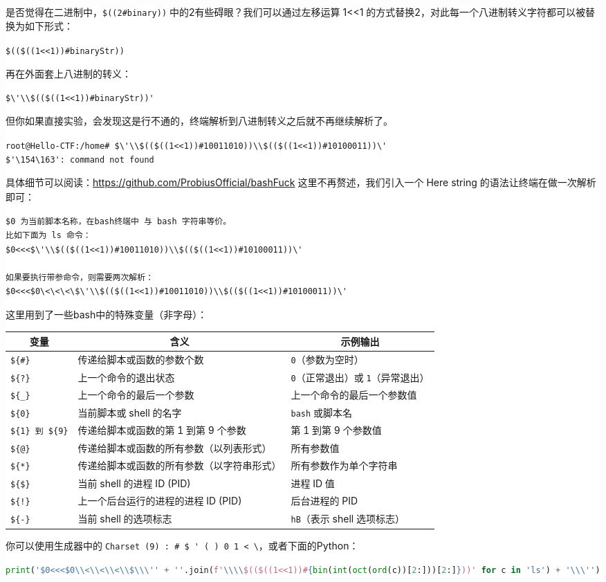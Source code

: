 是否觉得在二进制中，`$((2#binary))` 中的2有些碍眼？我们可以通过左移运算 1<<1 的方式替换2，对此每一个八进制转义字符都可以被替换为如下形式：

```
$(($((1<<1))#binaryStr))
```

再在外面套上八进制的转义：

```
$\'\\$(($((1<<1))#binaryStr))'
```

但你如果直接实验，会发现这是行不通的，终端解析到八进制转义之后就不再继续解析了。

```
root@Hello-CTF:/home# $\'\\$(($((1<<1))#10011010))\\$(($((1<<1))#10100011))\'
$'\154\163': command not found
```

具体细节可以阅读：https://github.com/ProbiusOfficial/bashFuck 这里不再赘述，我们引入一个 Here string 的语法让终端在做一次解析即可：

```
$0 为当前脚本名称，在bash终端中 与 bash 字符串等价。
比如下面为 ls 命令：
$0<<<$\'\\$(($((1<<1))#10011010))\\$(($((1<<1))#10100011))\'

如果要执行带参命令，则需要两次解析：
$0<<<$0\<\<\<\$\'\\$(($((1<<1))#10011010))\\$(($((1<<1))#10100011))\'
```

这里用到了一些bash中的特殊变量（非字母）：

| 变量           | 含义                                       | 示例输出                          |
| -------------- | ------------------------------------------ | --------------------------------- |
| `${#}`         | 传递给脚本或函数的参数个数                 | `0`（参数为空时）                 |
| `${?}`         | 上一个命令的退出状态                       | `0`（正常退出）或 `1`（异常退出） |
| `${_}`         | 上一个命令的最后一个参数                   | 上一个命令的最后一个参数值        |
| `${0}`         | 当前脚本或 shell 的名字                    | `bash` 或脚本名                   |
| `${1} 到 ${9}` | 传递给脚本或函数的第 1 到第 9 个参数       | 第 1 到第 9 个参数值              |
| `${@}`         | 传递给脚本或函数的所有参数（以列表形式）   | 所有参数值                        |
| `${*}`         | 传递给脚本或函数的所有参数（以字符串形式） | 所有参数作为单个字符串            |
| `${$}`         | 当前 shell 的进程 ID (PID)                 | 进程 ID 值                        |
| `${!}`         | 上一个后台运行的进程的进程 ID (PID)        | 后台进程的 PID                    |
| `${-}`         | 当前 shell 的选项标志                      | `hB`（表示 shell 选项标志）       |

你可以使用生成器中的 `Charset (9) : # $ ' ( ) 0 1 < \`，或者下面的Python：

```python
print('$0<<<$0\\<\\<\\<\\$\\\'' + ''.join(f'\\\\$(($((1<<1))#{bin(int(oct(ord(c))[2:]))[2:]}))' for c in 'ls') + '\\\'')
```
